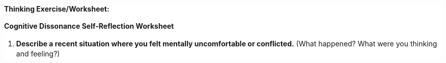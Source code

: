 **Thinking Exercise/Worksheet:**

**Cognitive Dissonance Self-Reflection Worksheet**

1.  **Describe a recent situation where you felt mentally uncomfortable or conflicted.** (What happened? What were you thinking and feeling?)
